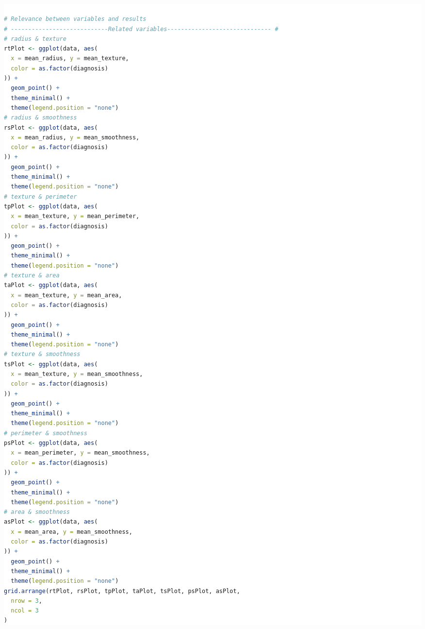 ```R

# Relevance between variables and results
# ----------------------------Related variables------------------------------ #
# radius & texture
rtPlot <- ggplot(data, aes(
  x = mean_radius, y = mean_texture,
  color = as.factor(diagnosis)
)) +
  geom_point() +
  theme_minimal() +
  theme(legend.position = "none")
# radius & smoothness
rsPlot <- ggplot(data, aes(
  x = mean_radius, y = mean_smoothness,
  color = as.factor(diagnosis)
)) +
  geom_point() +
  theme_minimal() +
  theme(legend.position = "none")
# texture & perimeter
tpPlot <- ggplot(data, aes(
  x = mean_texture, y = mean_perimeter,
  color = as.factor(diagnosis)
)) +
  geom_point() +
  theme_minimal() +
  theme(legend.position = "none")
# texture & area
taPlot <- ggplot(data, aes(
  x = mean_texture, y = mean_area,
  color = as.factor(diagnosis)
)) +
  geom_point() +
  theme_minimal() +
  theme(legend.position = "none")
# texture & smoothness
tsPlot <- ggplot(data, aes(
  x = mean_texture, y = mean_smoothness,
  color = as.factor(diagnosis)
)) +
  geom_point() +
  theme_minimal() +
  theme(legend.position = "none")
# perimeter & smoothness
psPlot <- ggplot(data, aes(
  x = mean_perimeter, y = mean_smoothness,
  color = as.factor(diagnosis)
)) +
  geom_point() +
  theme_minimal() +
  theme(legend.position = "none")
# area & smoothness
asPlot <- ggplot(data, aes(
  x = mean_area, y = mean_smoothness,
  color = as.factor(diagnosis)
)) +
  geom_point() +
  theme_minimal() +
  theme(legend.position = "none")
grid.arrange(rtPlot, rsPlot, tpPlot, taPlot, tsPlot, psPlot, asPlot,
  nrow = 3,
  ncol = 3
)
```